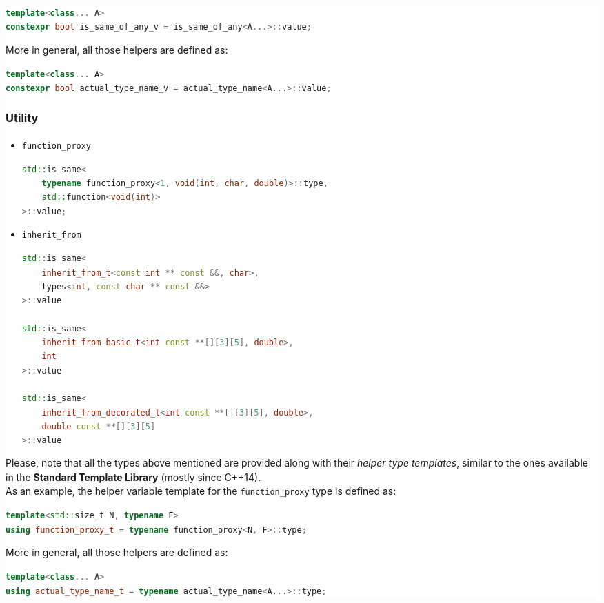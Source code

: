 ```cpp
template<class... A>
constexpr bool is_same_of_any_v = is_same_of_any<A...>::value;
```

More in general, all those helpers are defined as:

```cpp
template<class... A>
constexpr bool actual_type_name_v = actual_type_name<A...>::value;
```

### Utility

* `function_proxy`

    ```cpp
    std::is_same<
        typename function_proxy<1, void(int, char, double)>::type,
        std::function<void(int)>
    >::value;
    ```

* `inherit_from`

    ```cpp
    std::is_same<
        inherit_from_t<const int ** const &&, char>,
        types<int, const char ** const &&>
    >::value

    std::is_same<
        inherit_from_basic_t<int const **[][3][5], double>,
        int
    >::value

    std::is_same<
        inherit_from_decorated_t<int const **[][3][5], double>,
        double const **[][3][5]
    >::value
    ```

Please, note that all the types above mentioned are provided along with their
*helper type templates*, similar to the ones available in the
**Standard Template Library** (mostly since C++14).<br/>
As an example, the helper variable template for the `function_proxy` type is
defined as:

```cpp
template<std::size_t N, typename F>
using function_proxy_t = typename function_proxy<N, F>::type;
```

More in general, all those helpers are defined as:

```cpp
template<class... A>
using actual_type_name_t = typename actual_type_name<A...>::type;
```
